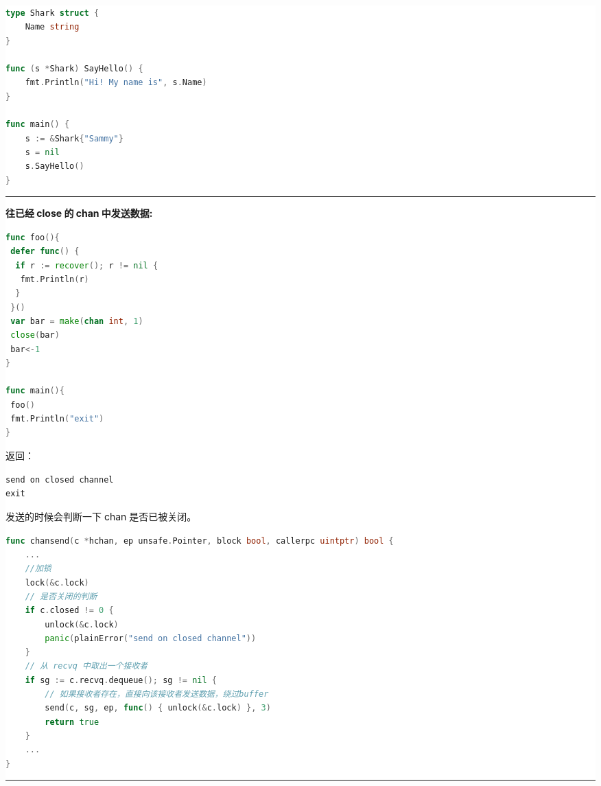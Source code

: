 ```go
type Shark struct {
    Name string
}

func (s *Shark) SayHello() {
    fmt.Println("Hi! My name is", s.Name)
}

func main() {
    s := &Shark{"Sammy"}
    s = nil
    s.SayHello()
}
```

---

**往已经 close 的 chan 中发送数据:**

```go
func foo(){
 defer func() {
  if r := recover(); r != nil {
   fmt.Println(r)
  }
 }()
 var bar = make(chan int, 1)
 close(bar)
 bar<-1
}

func main(){
 foo()
 fmt.Println("exit")
}
```

返回：

```go
send on closed channel
exit
```

发送的时候会判断一下 chan 是否已被关闭。

```go
func chansend(c *hchan, ep unsafe.Pointer, block bool, callerpc uintptr) bool {
    ...
    //加锁
    lock(&c.lock)
    // 是否关闭的判断
    if c.closed != 0 {
        unlock(&c.lock)
        panic(plainError("send on closed channel"))
    }
    // 从 recvq 中取出一个接收者
    if sg := c.recvq.dequeue(); sg != nil { 
        // 如果接收者存在，直接向该接收者发送数据，绕过buffer
        send(c, sg, ep, func() { unlock(&c.lock) }, 3)
        return true
    }
    ...
}
```

---